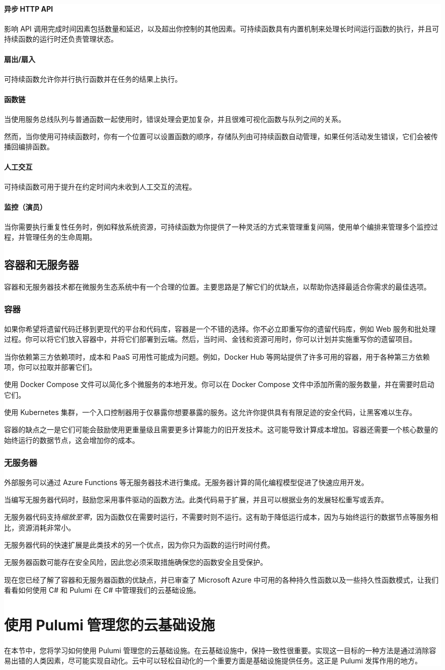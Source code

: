 #### 异步 HTTP API

影响 API 调用完成时间因素包括数量和延迟，以及超出你控制的其他因素。可持续函数具有内置机制来处理长时间运行函数的执行，并且可持续函数的运行时还负责管理状态。

#### 扇出/扇入

可持续函数允许你并行执行函数并在任务的结果上执行。

#### 函数链

当使用服务总线队列与普通函数一起使用时，错误处理会更加复杂，并且很难可视化函数与队列之间的关系。

然而，当你使用可持续函数时，你有一个位置可以设置函数的顺序，存储队列由可持续函数自动管理，如果任何活动发生错误，它们会被传播回编排函数。

#### 人工交互

可持续函数可用于提升在约定时间内未收到人工交互的流程。

#### 监控（演员）

当你需要执行重复性任务时，例如释放系统资源，可持续函数为你提供了一种灵活的方式来管理重复间隔，使用单个编排来管理多个监控过程，并管理任务的生命周期。

## 容器和无服务器

容器和无服务器技术都在微服务生态系统中有一个合理的位置。主要思路是了解它们的优缺点，以帮助你选择最适合你需求的最佳选项。

### 容器

如果你希望将遗留代码迁移到更现代的平台和代码库，容器是一个不错的选择。你不必立即重写你的遗留代码库，例如 Web 服务和批处理过程。你可以将它们放入容器中，并将它们部署到云端。然后，当时间、金钱和资源可用时，你可以计划并实施重写你的遗留项目。

当你依赖第三方依赖项时，成本和 PaaS 可用性可能成为问题。例如，Docker Hub 等网站提供了许多可用的容器，用于各种第三方依赖项，你可以拉取并部署它们。

使用 Docker Compose 文件可以简化多个微服务的本地开发。你可以在 Docker Compose 文件中添加所需的服务数量，并在需要时启动它们。

使用 Kubernetes 集群，一个入口控制器用于仅暴露你想要暴露的服务。这允许你提供具有有限足迹的安全代码，让黑客难以生存。

容器的缺点之一是它们可能会鼓励使用更重量级且需要更多计算能力的旧开发技术。这可能导致计算成本增加。容器还需要一个核心数量的始终运行的数据节点，这会增加你的成本。

### 无服务器

外部服务可以通过 Azure Functions 等无服务器技术进行集成。无服务器计算的简化编程模型促进了快速应用开发。

当编写无服务器代码时，鼓励您采用事件驱动的函数方法。此类代码易于扩展，并且可以根据业务的发展轻松重写或丢弃。

无服务器代码支持*缩放至零*，因为函数仅在需要时运行，不需要时则不运行。这有助于降低运行成本，因为与始终运行的数据节点等服务相比，资源消耗非常小。

无服务器代码的快速扩展是此类技术的另一个优点，因为你只为函数的运行时间付费。

无服务器函数可能存在安全风险，因此您必须采取措施确保您的函数安全且受保护。

现在您已经了解了容器和无服务器函数的优缺点，并已审查了 Microsoft Azure 中可用的各种持久性函数以及一些持久性函数模式，让我们看看如何使用 C# 和 Pulumi 在 C# 中管理我们的云基础设施。

# 使用 Pulumi 管理您的云基础设施

在本节中，您将学习如何使用 Pulumi 管理您的云基础设施。在云基础设施中，保持一致性很重要。实现这一目标的一种方法是通过消除容易出错的人类因素，尽可能实现自动化。云中可以轻松自动化的一个重要方面是基础设施提供任务。这正是 Pulumi 发挥作用的地方。
